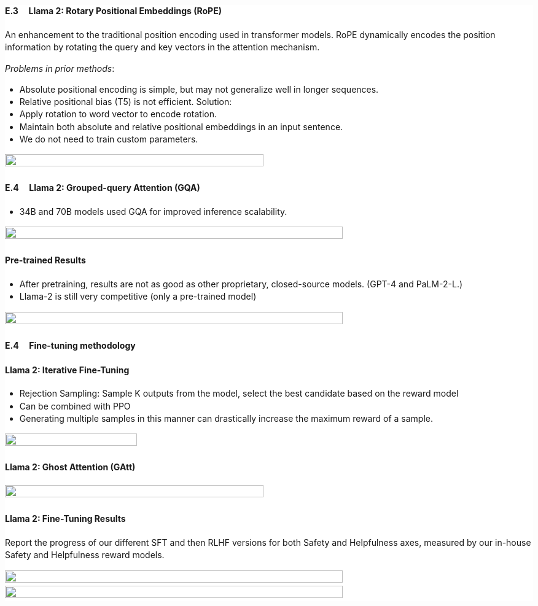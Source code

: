 #### E.3 &nbsp; &nbsp;  Llama 2: Rotary Positional Embeddings (RoPE)

An enhancement to the traditional position encoding used in transformer models. RoPE dynamically encodes the position information by rotating the query and key vectors in the attention mechanism.

*Problems in prior methods*:
+ Absolute positional encoding is simple, but may not generalize well in longer sequences.
+ Relative positional bias (T5) is not efficient.
Solution:
+ Apply rotation to word vector to encode rotation.
+ Maintain both absolute and relative positional embeddings in an input sentence.
+ We do not need to train custom parameters.

<img src="{{ site.baseurl }}/Lectures/S0-L08/images/RoPE.png" width="70%" height="70%">

#### E.4 &nbsp; &nbsp;  Llama 2: Grouped-query Attention (GQA)

+ 34B and 70B models used GQA for improved inference scalability.

<img src="{{ site.baseurl }}/Lectures/S0-L08/images/GQA.png" width="80%" height="80%">

#### Pre-trained Results
+ After pretraining, results are not as good as other proprietary, closed-source models. (GPT-4 and PaLM-2-L.)
+ Llama-2 is still very competitive (only a pre-trained model)

<img src="{{ site.baseurl }}/Lectures/S0-L08/images/closed_source_models.png" width="80%" height="80%">

#### E.4 &nbsp; &nbsp;  Fine-tuning methodology

#### Llama 2: Iterative Fine-Tuning
+ Rejection Sampling: Sample K outputs from the model, select the best candidate based on the reward model
+ Can be combined with PPO
+ Generating multiple samples in this manner can drastically increase the maximum reward of a sample.

<img src="{{ site.baseurl }}/Lectures/S0-L08/images/iterative_fine_tune.png" width="50%" height="50%">

#### Llama 2: Ghost Attention (GAtt)

<img src="{{ site.baseurl }}/Lectures/S0-L08/images/GAtt.png" width="70%" height="70%">

#### Llama 2: Fine-Tuning Results
Report the progress of our different SFT and then RLHF versions for both Safety and Helpfulness axes, measured by our in-house Safety and Helpfulness reward models.

<img src="{{ site.baseurl }}/Lectures/S0-L08/images/Llama2_chat.png" width="80%" height="80%">
<img src="{{ site.baseurl }}/Lectures/S0-L08/images/human_eval_res.png" width="80%" height="80%">
